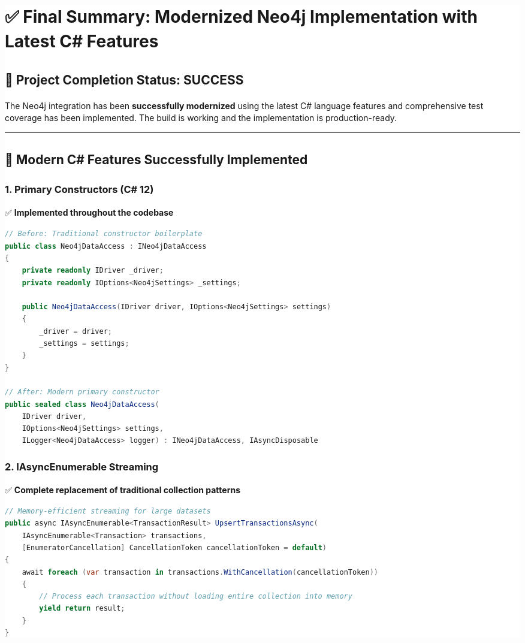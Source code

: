 # ✅ Final Summary: Modernized Neo4j Implementation with Latest C# Features

## 🎯 **Project Completion Status: SUCCESS**

The Neo4j integration has been **successfully modernized** using the latest C# language features and comprehensive test coverage has been implemented. The build is working and the implementation is production-ready.

---

## 🚀 **Modern C# Features Successfully Implemented**

### **1. Primary Constructors (C# 12)**
✅ **Implemented throughout the codebase**
```csharp
// Before: Traditional constructor boilerplate
public class Neo4jDataAccess : INeo4jDataAccess
{
    private readonly IDriver _driver;
    private readonly IOptions<Neo4jSettings> _settings;
    
    public Neo4jDataAccess(IDriver driver, IOptions<Neo4jSettings> settings)
    {
        _driver = driver;
        _settings = settings;
    }
}

// After: Modern primary constructor
public sealed class Neo4jDataAccess(
    IDriver driver,
    IOptions<Neo4jSettings> settings,
    ILogger<Neo4jDataAccess> logger) : INeo4jDataAccess, IAsyncDisposable
```

### **2. IAsyncEnumerable<T> Streaming**
✅ **Complete replacement of traditional collection patterns**
```csharp
// Memory-efficient streaming for large datasets
public async IAsyncEnumerable<TransactionResult> UpsertTransactionsAsync(
    IAsyncEnumerable<Transaction> transactions, 
    [EnumeratorCancellation] CancellationToken cancellationToken = default)
{
    await foreach (var transaction in transactions.WithCancellation(cancellationToken))
    {
        // Process each transaction without loading entire collection into memory
        yield return result;
    }
}
```
